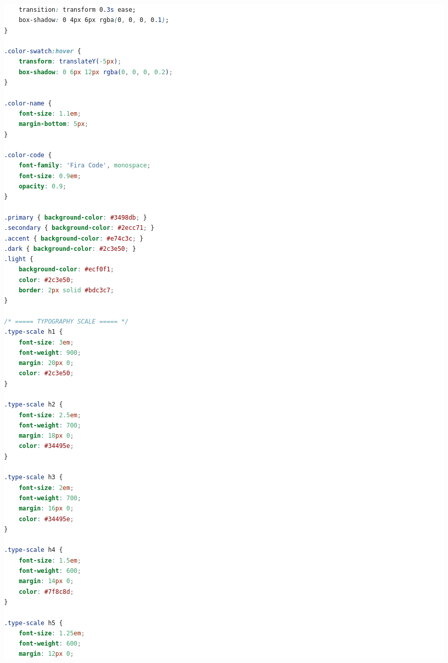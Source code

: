 ```css
    transition: transform 0.3s ease;
    box-shadow: 0 4px 6px rgba(0, 0, 0, 0.1);
}

.color-swatch:hover {
    transform: translateY(-5px);
    box-shadow: 0 6px 12px rgba(0, 0, 0, 0.2);
}

.color-name {
    font-size: 1.1em;
    margin-bottom: 5px;
}

.color-code {
    font-family: 'Fira Code', monospace;
    font-size: 0.9em;
    opacity: 0.9;
}

.primary { background-color: #3498db; }
.secondary { background-color: #2ecc71; }
.accent { background-color: #e74c3c; }
.dark { background-color: #2c3e50; }
.light { 
    background-color: #ecf0f1; 
    color: #2c3e50;
    border: 2px solid #bdc3c7;
}

/* ===== TYPOGRAPHY SCALE ===== */
.type-scale h1 { 
    font-size: 3em; 
    font-weight: 900;
    margin: 20px 0;
    color: #2c3e50;
}

.type-scale h2 { 
    font-size: 2.5em; 
    font-weight: 700;
    margin: 18px 0;
    color: #34495e;
}

.type-scale h3 { 
    font-size: 2em; 
    font-weight: 700;
    margin: 16px 0;
    color: #34495e;
}

.type-scale h4 { 
    font-size: 1.5em; 
    font-weight: 600;
    margin: 14px 0;
    color: #7f8c8d;
}

.type-scale h5 { 
    font-size: 1.25em; 
    font-weight: 600;
    margin: 12px 0;
```